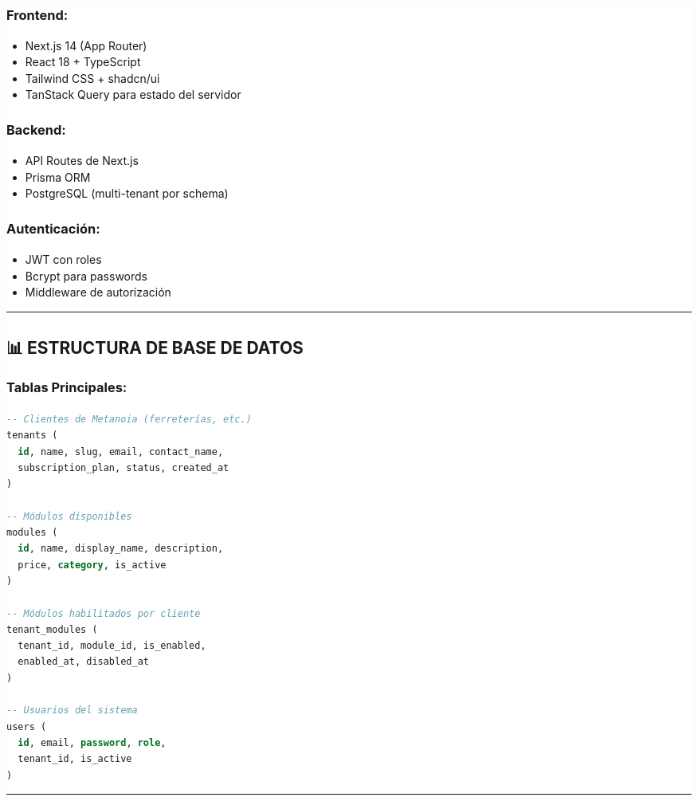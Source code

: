 ### **Frontend:**

- Next.js 14 (App Router)
- React 18 + TypeScript
- Tailwind CSS + shadcn/ui
- TanStack Query para estado del servidor

### **Backend:**

- API Routes de Next.js
- Prisma ORM
- PostgreSQL (multi-tenant por schema)

### **Autenticación:**

- JWT con roles
- Bcrypt para passwords
- Middleware de autorización

---

## 📊 **ESTRUCTURA DE BASE DE DATOS**

### **Tablas Principales:**

```sql
-- Clientes de Metanoia (ferreterías, etc.)
tenants (
  id, name, slug, email, contact_name,
  subscription_plan, status, created_at
)

-- Módulos disponibles
modules (
  id, name, display_name, description,
  price, category, is_active
)

-- Módulos habilitados por cliente
tenant_modules (
  tenant_id, module_id, is_enabled,
  enabled_at, disabled_at
)

-- Usuarios del sistema
users (
  id, email, password, role,
  tenant_id, is_active
)
```

---
